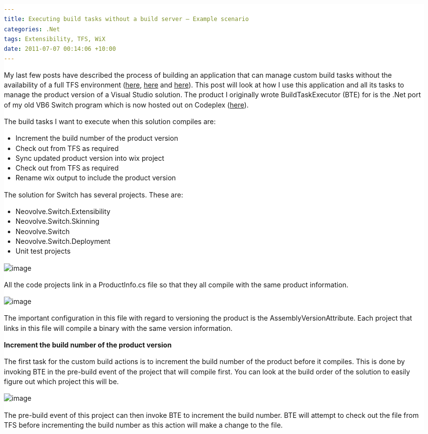```yaml
---
title: Executing build tasks without a build server – Example scenario
categories: .Net
tags: Extensibility, TFS, WiX
date: 2011-07-07 00:14:06 +10:00
---
```


My last few posts have described the process of building an application that can manage custom build tasks without the availability of a full TFS environment ([here][0], [here][1] and [here][2]). This post will look at how I use this application and all its tasks to manage the product version of a Visual Studio solution. The product I originally wrote BuildTaskExecutor (BTE) for is the .Net port of my old VB6 Switch program which is now hosted out on Codeplex ([here][3]).  

The build tasks I want to execute when this solution compiles are:  

* Increment the build number of the product version
* Check out from TFS as required
* Sync updated product version into wix project
* Check out from TFS as required
* Rename wix output to include the product version



The solution for Switch has several projects. These are:

* Neovolve.Switch.Extensibility
* Neovolve.Switch.Skinning
* Neovolve.Switch
* Neovolve.Switch.Deployment
* Unit test projects

![image][4]

All the code projects link in a ProductInfo.cs file so that they all compile with the same product information.  

![image][5]

The important configuration in this file with regard to versioning the product is the AssemblyVersionAttribute. Each project that links in this file will compile a binary with the same version information.  

**Increment the build number of the product version**  

The first task for the custom build actions is to increment the build number of the product before it compiles. This is done by invoking BTE in the pre-build event of the project that will compile first. You can look at the build order of the solution to easily figure out which project this will be.  

![image][6]

The pre-build event of this project can then invoke BTE to increment the build number. BTE will attempt to check out the file from TFS before incrementing the build number as this action will make a change to the file.   


[0]: /2011/07/01/Executing-build-tasks-without-a-build-server-%E2%80%93-Design/
[1]: /2011/07/03/Executing-build-tasks-without-a-build-server-%E2%80%93-Implementation/
[2]: /2011/07/06/Executing-build-tasks-without-a-build-server-%E2%80%93-In-action/
[3]: http://switch.codeplex.com/
[4]: /files/image_110.png
[5]: /files/image_111.png
[6]: /files/image_112.png
[7]: /files/image_113.png
[8]: /files/image_114.png